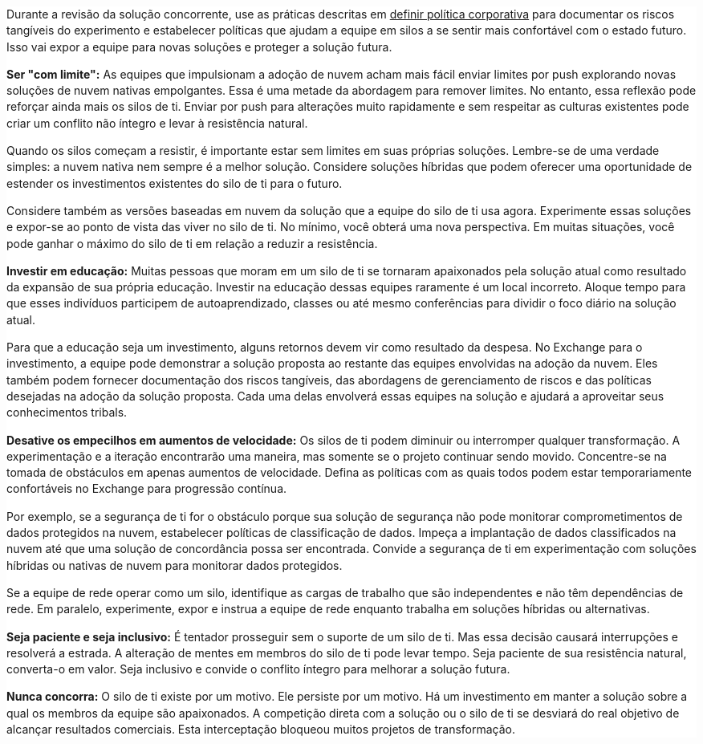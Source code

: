 Durante a revisão da solução concorrente, use as práticas descritas em [definir política corporativa](../governance/corporate-policy.md) para documentar os riscos tangíveis do experimento e estabelecer políticas que ajudam a equipe em silos a se sentir mais confortável com o estado futuro. Isso vai expor a equipe para novas soluções e proteger a solução futura.

**Ser "com limite":** As equipes que impulsionam a adoção de nuvem acham mais fácil enviar limites por push explorando novas soluções de nuvem nativas empolgantes. Essa é uma metade da abordagem para remover limites. No entanto, essa reflexão pode reforçar ainda mais os silos de ti. Enviar por push para alterações muito rapidamente e sem respeitar as culturas existentes pode criar um conflito não íntegro e levar à resistência natural.

Quando os silos começam a resistir, é importante estar sem limites em suas próprias soluções. Lembre-se de uma verdade simples: a nuvem nativa nem sempre é a melhor solução. Considere soluções híbridas que podem oferecer uma oportunidade de estender os investimentos existentes do silo de ti para o futuro.

Considere também as versões baseadas em nuvem da solução que a equipe do silo de ti usa agora. Experimente essas soluções e expor-se ao ponto de vista das viver no silo de ti. No mínimo, você obterá uma nova perspectiva. Em muitas situações, você pode ganhar o máximo do silo de ti em relação a reduzir a resistência.

**Investir em educação:** Muitas pessoas que moram em um silo de ti se tornaram apaixonados pela solução atual como resultado da expansão de sua própria educação. Investir na educação dessas equipes raramente é um local incorreto. Aloque tempo para que esses indivíduos participem de autoaprendizado, classes ou até mesmo conferências para dividir o foco diário na solução atual.

Para que a educação seja um investimento, alguns retornos devem vir como resultado da despesa. No Exchange para o investimento, a equipe pode demonstrar a solução proposta ao restante das equipes envolvidas na adoção da nuvem. Eles também podem fornecer documentação dos riscos tangíveis, das abordagens de gerenciamento de riscos e das políticas desejadas na adoção da solução proposta. Cada uma delas envolverá essas equipes na solução e ajudará a aproveitar seus conhecimentos tribals.

**Desative os empecilhos em aumentos de velocidade:** Os silos de ti podem diminuir ou interromper qualquer transformação. A experimentação e a iteração encontrarão uma maneira, mas somente se o projeto continuar sendo movido. Concentre-se na tomada de obstáculos em apenas aumentos de velocidade. Defina as políticas com as quais todos podem estar temporariamente confortáveis no Exchange para progressão contínua.

Por exemplo, se a segurança de ti for o obstáculo porque sua solução de segurança não pode monitorar comprometimentos de dados protegidos na nuvem, estabelecer políticas de classificação de dados. Impeça a implantação de dados classificados na nuvem até que uma solução de concordância possa ser encontrada. Convide a segurança de ti em experimentação com soluções híbridas ou nativas de nuvem para monitorar dados protegidos.

Se a equipe de rede operar como um silo, identifique as cargas de trabalho que são independentes e não têm dependências de rede. Em paralelo, experimente, expor e instrua a equipe de rede enquanto trabalha em soluções híbridas ou alternativas.

**Seja paciente e seja inclusivo:** É tentador prosseguir sem o suporte de um silo de ti. Mas essa decisão causará interrupções e resolverá a estrada. A alteração de mentes em membros do silo de ti pode levar tempo. Seja paciente de sua resistência natural, converta-o em valor. Seja inclusivo e convide o conflito íntegro para melhorar a solução futura.

**Nunca concorra:** O silo de ti existe por um motivo. Ele persiste por um motivo. Há um investimento em manter a solução sobre a qual os membros da equipe são apaixonados. A competição direta com a solução ou o silo de ti se desviará do real objetivo de alcançar resultados comerciais. Esta interceptação bloqueou muitos projetos de transformação.
